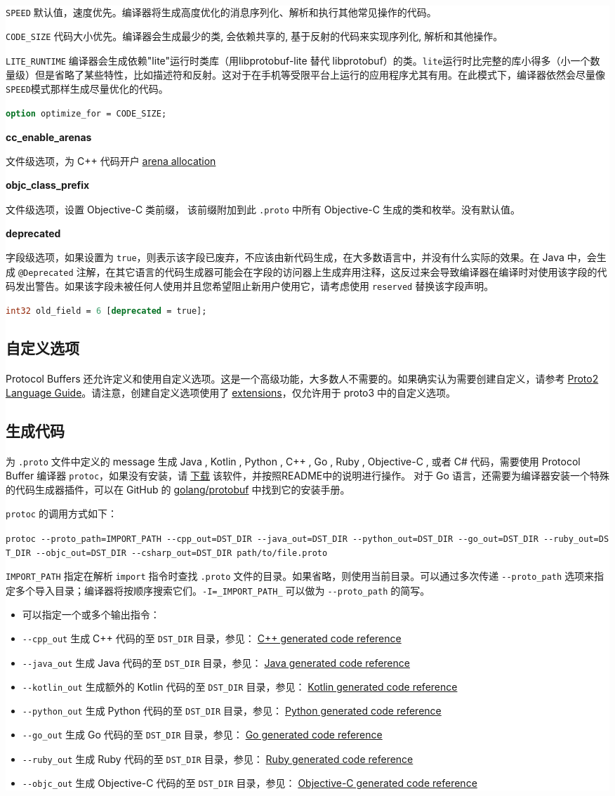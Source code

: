 `SPEED`    默认值，速度优先。编译器将生成高度优化的消息序列化、解析和执行其他常见操作的代码。

`CODE_SIZE`    代码大小优先。编译器会生成最少的类, 会依赖共享的, 基于反射的代码来实现序列化, 解析和其他操作。

`LITE_RUNTIME`    编译器会生成依赖"lite"运行时类库（用libprotobuf-lite 替代 libprotobuf）的类。`lite`运行时比完整的库小得多（小一个数量级）但是省略了某些特性，比如描述符和反射。这对于在手机等受限平台上运行的应用程序尤其有用。在此模式下，编译器依然会尽量像`SPEED`模式那样生成尽量优化的代码。


```protobuf
option optimize_for = CODE_SIZE;
```

**cc_enable_arenas**

文件级选项，为 C++ 代码开户 [arena allocation](https://developers.google.cn/protocol-buffers/docs/reference/arenas)

**objc_class_prefix**

文件级选项，设置 Objective-C 类前缀， 该前缀附加到此 `.proto` 中所有 Objective-C 生成的类和枚举。没有默认值。

**deprecated**

字段级选项，如果设置为 `true`，则表示该字段已废弃，不应该由新代码生成，在大多数语言中，并没有什么实际的效果。在 Java 中，会生成 `@Deprecated` 注解，在其它语言的代码生成器可能会在字段的访问器上生成弃用注释，这反过来会导致编译器在编译时对使用该字段的代码发出警告。如果该字段未被任何人使用并且您希望阻止新用户使用它，请考虑使用 `reserved` 替换该字段声明。 

```protobuf
int32 old_field = 6 [deprecated = true];
```

## 自定义选项

Protocol Buffers 还允许定义和使用自定义选项。这是一个高级功能，大多数人不需要的。如果确实认为需要创建自定义，请参考 [Proto2 Language Guide](https://developers.google.cn/protocol-buffers/docs/proto#customoptions)。请注意，创建自定义选项使用了 [extensions](https://developers.google.cn/protocol-buffers/docs/proto#extensions)，仅允许用于 proto3 中的自定义选项。 

## 生成代码

为 `.proto` 文件中定义的 message 生成 Java , Kotlin , Python , C++ , Go , Ruby , Objective-C , 或者 C# 代码，需要使用 Protocol Buffer 编译器 `protoc`，如果没有安装，请 [下载](https://developers.google.cn/protocol-buffers/docs/downloads) 该软件，并按照README中的说明进行操作。
对于 Go 语言，还需要为编译器安装一个特殊的代码生成器插件，可以在 GitHub 的 [golang/protobuf](https://github.com/golang/protobuf/) 中找到它的安装手册。


`protoc` 的调用方式如下： 

```
protoc --proto_path=IMPORT_PATH --cpp_out=DST_DIR --java_out=DST_DIR --python_out=DST_DIR --go_out=DST_DIR --ruby_out=DST_DIR --objc_out=DST_DIR --csharp_out=DST_DIR path/to/file.proto
```

`IMPORT_PATH` 指定在解析 `import` 指令时查找 `.proto` 文件的目录。如果省略，则使用当前目录。可以通过多次传递 `--proto_path` 选项来指定多个导入目录；编译器将按顺序搜索它们。`-I=_IMPORT_PATH_` 可以做为 `--proto_path` 的简写。

* 可以指定一个或多个输出指令：

* `--cpp_out` 生成 C++ 代码的至 `DST_DIR` 目录，参见： [C++ generated code reference](https://developers.google.cn/protocol-buffers/docs/reference/cpp-generated)
* `--java_out` 生成 Java 代码的至 `DST_DIR` 目录，参见： [Java generated code reference](https://developers.google.cn/protocol-buffers/docs/reference/java-generated)
* `--kotlin_out` 生成额外的 Kotlin 代码的至 `DST_DIR` 目录，参见： [Kotlin generated code reference](https://developers.google.cn/protocol-buffers/docs/reference/kotlin-generated)
* `--python_out` 生成 Python 代码的至 `DST_DIR` 目录，参见： [Python generated code reference](https://developers.google.cn/protocol-buffers/docs/reference/python-generated)
* `--go_out` 生成 Go 代码的至 `DST_DIR` 目录，参见： [Go generated code reference](https://developers.google.cn/protocol-buffers/docs/reference/go-generated)
* `--ruby_out` 生成 Ruby 代码的至 `DST_DIR` 目录，参见： [Ruby generated code reference](https://developers.google.cn/protocol-buffers/docs/reference/ruby-generated)
* `--objc_out` 生成 Objective-C 代码的至 `DST_DIR` 目录，参见： [Objective-C generated code reference](https://developers.google.cn/protocol-buffers/docs/reference/objective-c-generated)
